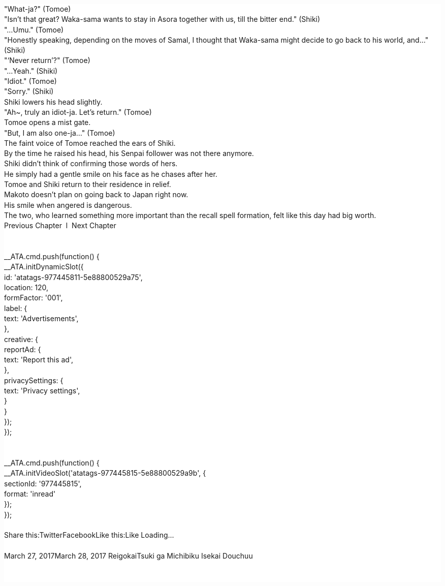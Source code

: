 "What-ja?" (Tomoe)<br/>
"Isn’t that great? Waka-sama wants to stay in Asora together with us, till the bitter end." (Shiki)<br/>
"…Umu." (Tomoe)<br/>
"Honestly speaking, depending on the moves of Samal, I thought that Waka-sama might decide to go back to his world, and…" (Shiki)<br/>
"‘Never return’?" (Tomoe)<br/>
"…Yeah." (Shiki)<br/>
"Idiot." (Tomoe)<br/>
"Sorry." (Shiki)<br/>
Shiki lowers his head slightly.<br/>
"Ah~, truly an idiot-ja. Let’s return." (Tomoe)<br/>
Tomoe opens a mist gate.<br/>
"But, I am also one-ja…" (Tomoe)<br/>
The faint voice of Tomoe reached the ears of Shiki.<br/>
By the time he raised his head, his Senpai follower was not there anymore.<br/>
Shiki didn’t think of confirming those words of hers.<br/>
He simply had a gentle smile on his face as he chases after her.<br/>
Tomoe and Shiki return to their residence in relief.<br/>
Makoto doesn’t plan on going back to Japan right now.<br/>
His smile when angered is dangerous.<br/>
The two, who learned something more important than the recall spell formation, felt like this day had big worth.<br/>
Previous Chapter  l  Next Chapter<br/>
<br/>
<br/>
				__ATA.cmd.push(function() {<br/>
					__ATA.initDynamicSlot({<br/>
						id: 'atatags-977445811-5e88800529a75',<br/>
						location: 120,<br/>
						formFactor: '001',<br/>
						label: {<br/>
							text: 'Advertisements',<br/>
						},<br/>
						creative: {<br/>
							reportAd: {<br/>
								text: 'Report this ad',<br/>
							},<br/>
							privacySettings: {<br/>
								text: 'Privacy settings',<br/>
							}<br/>
						}<br/>
					});<br/>
				});<br/>
			<br/>
<br/>
            __ATA.cmd.push(function() {<br/>
                __ATA.initVideoSlot('atatags-977445815-5e88800529a9b', {<br/>
                    sectionId: '977445815',<br/>
                    format: 'inread'<br/>
                });<br/>
            });<br/>
        <br/>
Share this:TwitterFacebookLike this:Like Loading... <br/>
<br/>
March 27, 2017March 28, 2017 ReigokaiTsuki ga Michibiku Isekai Douchuu <br/>
<br/>
<br/>
